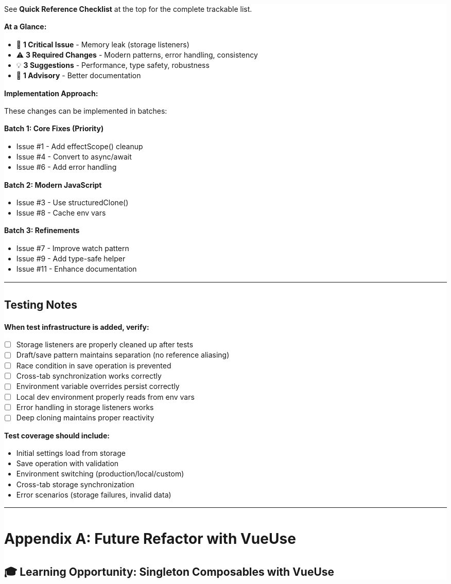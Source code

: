 See **Quick Reference Checklist** at the top for the complete trackable list.

**At a Glance:**
- 🔴 **1 Critical Issue** - Memory leak (storage listeners)
- ⚠️ **3 Required Changes** - Modern patterns, error handling, consistency
- 💡 **3 Suggestions** - Performance, type safety, robustness
- 📝 **1 Advisory** - Better documentation

**Implementation Approach:**

These changes can be implemented in batches:

**Batch 1: Core Fixes (Priority)**
- Issue #1 - Add effectScope() cleanup
- Issue #4 - Convert to async/await
- Issue #6 - Add error handling

**Batch 2: Modern JavaScript**
- Issue #3 - Use structuredClone()
- Issue #8 - Cache env vars

**Batch 3: Refinements**
- Issue #7 - Improve watch pattern
- Issue #9 - Add type-safe helper
- Issue #11 - Enhance documentation

---

## Testing Notes

**When test infrastructure is added, verify:**

- [ ] Storage listeners are properly cleaned up after tests
- [ ] Draft/save pattern maintains separation (no reference aliasing)
- [ ] Race condition in save operation is prevented
- [ ] Cross-tab synchronization works correctly
- [ ] Environment variable overrides persist correctly
- [ ] Local dev environment properly reads from env vars
- [ ] Error handling in storage listeners works
- [ ] Deep cloning maintains proper reactivity

**Test coverage should include:**
- Initial settings load from storage
- Save operation with validation
- Environment switching (production/local/custom)
- Cross-tab storage synchronization
- Error scenarios (storage failures, invalid data)

---

# Appendix A: Future Refactor with VueUse

## 🎓 Learning Opportunity: Singleton Composables with VueUse
